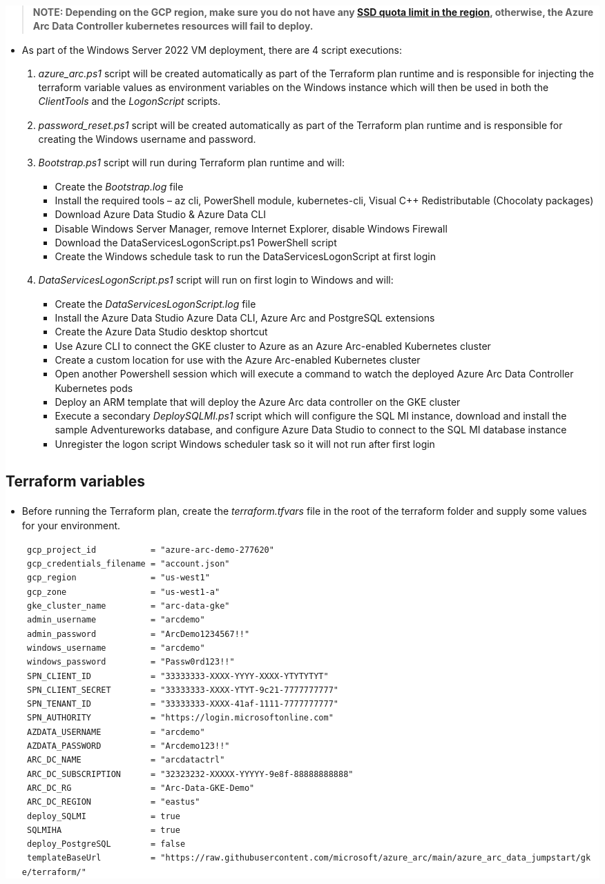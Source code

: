   > **NOTE: Depending on the GCP region, make sure you do not have any [SSD quota limit in the region](https://cloud.google.com/compute/quotas), otherwise, the Azure Arc Data Controller kubernetes resources will fail to deploy.**

- As part of the Windows Server 2022 VM deployment, there are 4 script executions:

  1. *azure_arc.ps1* script will be created automatically as part of the Terraform plan runtime and is responsible for injecting the terraform variable values as environment variables on the Windows instance which will then be used in both the *ClientTools* and the *LogonScript* scripts.

  2. *password_reset.ps1* script will be created automatically as part of the Terraform plan runtime and is responsible for creating the Windows username and password.

  3. *Bootstrap.ps1* script will run during Terraform plan runtime and will:
      - Create the *Bootstrap.log* file  
      - Install the required tools – az cli, PowerShell module, kubernetes-cli, Visual C++ Redistributable (Chocolaty packages)
      - Download Azure Data Studio & Azure Data CLI
      - Disable Windows Server Manager, remove Internet Explorer, disable Windows Firewall
      - Download the DataServicesLogonScript.ps1 PowerShell script
      - Create the Windows schedule task to run the DataServicesLogonScript at first login

  4. *DataServicesLogonScript.ps1* script will run on first login to Windows and will:
      - Create the *DataServicesLogonScript.log* file
      - Install the Azure Data Studio Azure Data CLI, Azure Arc and PostgreSQL extensions
      - Create the Azure Data Studio desktop shortcut
      - Use Azure CLI to connect the GKE cluster to Azure as an Azure Arc-enabled Kubernetes cluster
      - Create a custom location for use with the Azure Arc-enabled Kubernetes cluster
      - Open another Powershell session which will execute a command to watch the deployed Azure Arc Data Controller Kubernetes pods
      - Deploy an ARM template that will deploy the Azure Arc data controller on the GKE cluster
      - Execute a secondary *DeploySQLMI.ps1* script which will configure the SQL MI instance, download and install the sample Adventureworks database, and configure Azure Data Studio to connect to the SQL MI database instance
      - Unregister the logon script Windows scheduler task so it will not run after first login

## Terraform variables

- Before running the Terraform plan, create the _terraform.tfvars_ file in the root of the terraform folder and supply some values for your environment.

   ```HCL
    gcp_project_id           = "azure-arc-demo-277620"
    gcp_credentials_filename = "account.json"
    gcp_region               = "us-west1"
    gcp_zone                 = "us-west1-a"
    gke_cluster_name         = "arc-data-gke"
    admin_username           = "arcdemo"
    admin_password           = "ArcDemo1234567!!"
    windows_username         = "arcdemo"
    windows_password         = "Passw0rd123!!"
    SPN_CLIENT_ID            = "33333333-XXXX-YYYY-XXXX-YTYTYTYT"
    SPN_CLIENT_SECRET        = "33333333-XXXX-YTYT-9c21-7777777777"
    SPN_TENANT_ID            = "33333333-XXXX-41af-1111-7777777777"
    SPN_AUTHORITY            = "https://login.microsoftonline.com"
    AZDATA_USERNAME          = "arcdemo"
    AZDATA_PASSWORD          = "Arcdemo123!!"
    ARC_DC_NAME              = "arcdatactrl"
    ARC_DC_SUBSCRIPTION      = "32323232-XXXXX-YYYYY-9e8f-88888888888"
    ARC_DC_RG                = "Arc-Data-GKE-Demo"
    ARC_DC_REGION            = "eastus"
    deploy_SQLMI             = true
    SQLMIHA                  = true
    deploy_PostgreSQL        = false
    templateBaseUrl          = "https://raw.githubusercontent.com/microsoft/azure_arc/main/azure_arc_data_jumpstart/gke/terraform/"
   ```